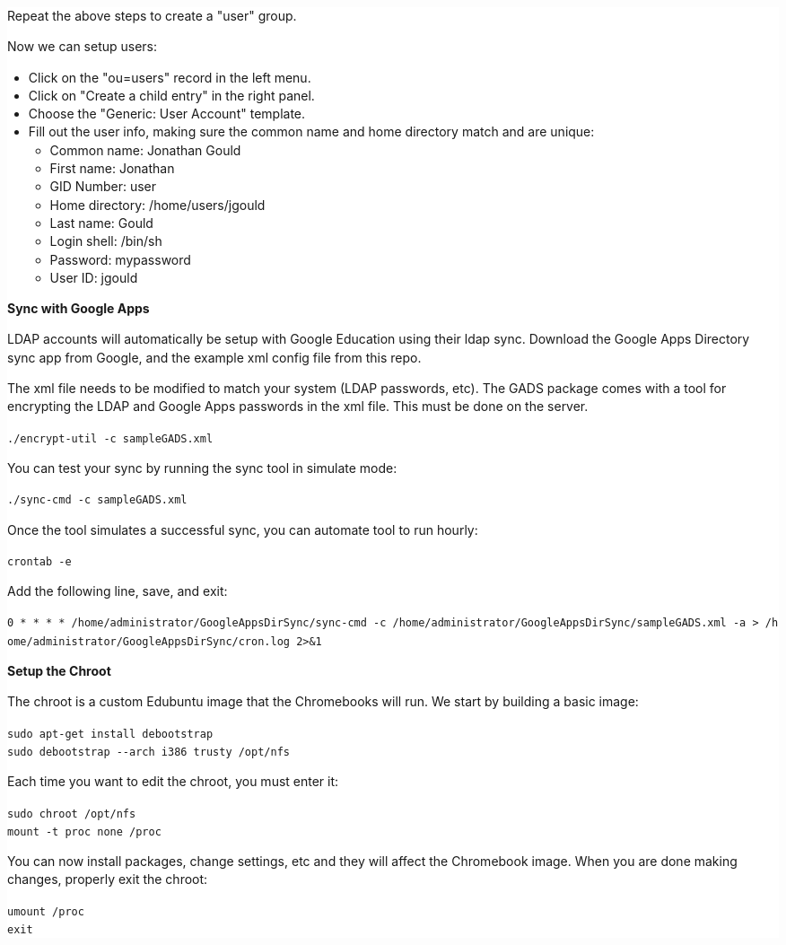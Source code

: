 Repeat the above steps to create a "user" group.

Now we can setup users:

* Click on the "ou=users" record in the left menu.
* Click on "Create a child entry" in the right panel.
* Choose the "Generic: User Account" template.
* Fill out the user info, making sure the common name and home directory match and are unique:
	* Common name: Jonathan Gould
	* First name: Jonathan
	* GID Number: user
	* Home directory: /home/users/jgould
	* Last name: Gould
	* Login shell: /bin/sh
	* Password: mypassword
	* User ID: jgould

**Sync with Google Apps**

LDAP accounts will automatically be setup with Google Education using their ldap sync. Download the Google Apps Directory sync app from Google, and the example xml config file from this repo.

The xml file needs to be modified to match your system (LDAP passwords, etc). The GADS package comes with a tool for encrypting the LDAP and Google Apps passwords in the xml file. This must be done on the server.

	./encrypt-util -c sampleGADS.xml
	
You can test your sync by running the sync tool in simulate mode:

	./sync-cmd -c sampleGADS.xml
	
Once the tool simulates a successful sync, you can automate tool to run hourly:

	crontab -e
	
Add the following line, save, and exit:

	0 * * * * /home/administrator/GoogleAppsDirSync/sync-cmd -c /home/administrator/GoogleAppsDirSync/sampleGADS.xml -a > /home/administrator/GoogleAppsDirSync/cron.log 2>&1
 

**Setup the Chroot**

The chroot is a custom Edubuntu image that the Chromebooks will run. We start by building a basic image:

	sudo apt-get install debootstrap
	sudo debootstrap --arch i386 trusty /opt/nfs
	
Each time you want to edit the chroot, you must enter it:

	sudo chroot /opt/nfs
	mount -t proc none /proc
	
You can now install packages, change settings, etc and they will affect the Chromebook image. When you are done making changes, properly exit the chroot:

	umount /proc
	exit
	